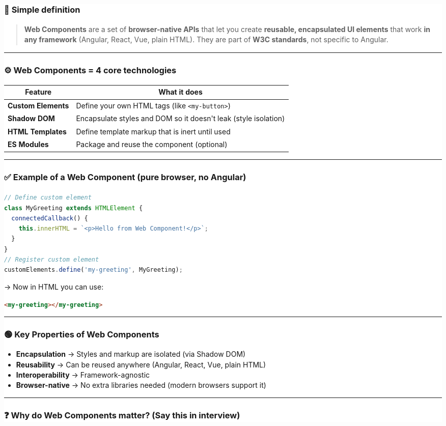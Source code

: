 
### 📝 **Simple definition**

> **Web Components** are a set of **browser-native APIs** that let you create **reusable, encapsulated UI elements** that work **in any framework** (Angular, React, Vue, plain HTML).
> They are part of **W3C standards**, not specific to Angular.

---

### ⚙️ **Web Components = 4 core technologies**

| **Feature**         | **What it does**                                                |
| ------------------- | --------------------------------------------------------------- |
| **Custom Elements** | Define your own HTML tags (like `<my-button>`)                  |
| **Shadow DOM**      | Encapsulate styles and DOM so it doesn't leak (style isolation) |
| **HTML Templates**  | Define template markup that is inert until used                 |
| **ES Modules**      | Package and reuse the component (optional)                      |

---

### ✅ **Example of a Web Component (pure browser, no Angular)**

```js
// Define custom element
class MyGreeting extends HTMLElement {
  connectedCallback() {
    this.innerHTML = `<p>Hello from Web Component!</p>`;
  }
}
// Register custom element
customElements.define('my-greeting', MyGreeting);
```

→ Now in HTML you can use:

```html
<my-greeting></my-greeting>
```

---

### 🟢 **Key Properties of Web Components**

* **Encapsulation** → Styles and markup are isolated (via Shadow DOM)
* **Reusability** → Can be reused anywhere (Angular, React, Vue, plain HTML)
* **Interoperability** → Framework-agnostic
* **Browser-native** → No extra libraries needed (modern browsers support it)

---

### ❓ **Why do Web Components matter?** (Say this in interview)
